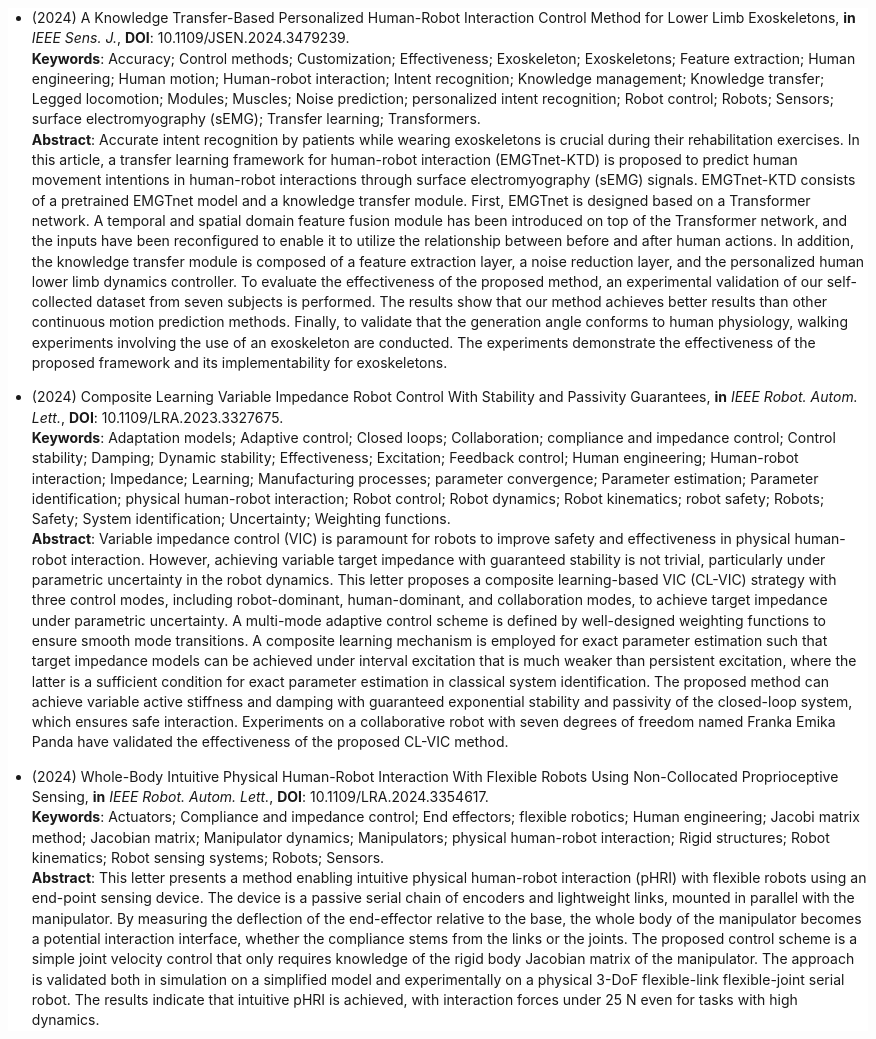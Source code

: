 - (2024) A Knowledge Transfer-Based Personalized Human-Robot Interaction Control Method for Lower Limb Exoskeletons, **in** *IEEE Sens. J.*, **DOI**: 10.1109/JSEN.2024.3479239.<br>
**Keywords**: Accuracy; Control methods; Customization; Effectiveness; Exoskeleton; Exoskeletons; Feature extraction; Human engineering; Human motion; Human-robot interaction; Intent recognition; Knowledge management; Knowledge transfer; Legged locomotion; Modules; Muscles; Noise prediction; personalized intent recognition; Robot control; Robots; Sensors; surface electromyography (sEMG); Transfer learning; Transformers.<br>
**Abstract**: Accurate intent recognition by patients while wearing exoskeletons is crucial during their rehabilitation exercises. In this article, a transfer learning framework for human-robot interaction (EMGTnet-KTD) is proposed to predict human movement intentions in human-robot interactions through surface electromyography (sEMG) signals. EMGTnet-KTD consists of a pretrained EMGTnet model and a knowledge transfer module. First, EMGTnet is designed based on a Transformer network. A temporal and spatial domain feature fusion module has been introduced on top of the Transformer network, and the inputs have been reconfigured to enable it to utilize the relationship between before and after human actions. In addition, the knowledge transfer module is composed of a feature extraction layer, a noise reduction layer, and the personalized human lower limb dynamics controller. To evaluate the effectiveness of the proposed method, an experimental validation of our self-collected dataset from seven subjects is performed. The results show that our method achieves better results than other continuous motion prediction methods. Finally, to validate that the generation angle conforms to human physiology, walking experiments involving the use of an exoskeleton are conducted. The experiments demonstrate the effectiveness of the proposed framework and its implementability for exoskeletons.

- (2024) Composite Learning Variable Impedance Robot Control With Stability and Passivity Guarantees, **in** *IEEE Robot. Autom. Lett.*, **DOI**: 10.1109/LRA.2023.3327675.<br>
**Keywords**: Adaptation models; Adaptive control; Closed loops; Collaboration; compliance and impedance control; Control stability; Damping; Dynamic stability; Effectiveness; Excitation; Feedback control; Human engineering; Human-robot interaction; Impedance; Learning; Manufacturing processes; parameter convergence; Parameter estimation; Parameter identification; physical human-robot interaction; Robot control; Robot dynamics; Robot kinematics; robot safety; Robots; Safety; System identification; Uncertainty; Weighting functions.<br>
**Abstract**: Variable impedance control (VIC) is paramount for robots to improve safety and effectiveness in physical human-robot interaction. However, achieving variable target impedance with guaranteed stability is not trivial, particularly under parametric uncertainty in the robot dynamics. This letter proposes a composite learning-based VIC (CL-VIC) strategy with three control modes, including robot-dominant, human-dominant, and collaboration modes, to achieve target impedance under parametric uncertainty. A multi-mode adaptive control scheme is defined by well-designed weighting functions to ensure smooth mode transitions. A composite learning mechanism is employed for exact parameter estimation such that target impedance models can be achieved under interval excitation that is much weaker than persistent excitation, where the latter is a sufficient condition for exact parameter estimation in classical system identification. The proposed method can achieve variable active stiffness and damping with guaranteed exponential stability and passivity of the closed-loop system, which ensures safe interaction. Experiments on a collaborative robot with seven degrees of freedom named Franka Emika Panda have validated the effectiveness of the proposed CL-VIC method.

- (2024) Whole-Body Intuitive Physical Human-Robot Interaction With Flexible Robots Using Non-Collocated Proprioceptive Sensing, **in** *IEEE Robot. Autom. Lett.*, **DOI**: 10.1109/LRA.2024.3354617.<br>
**Keywords**: Actuators; Compliance and impedance control; End effectors; flexible robotics; Human engineering; Jacobi matrix method; Jacobian matrix; Manipulator dynamics; Manipulators; physical human-robot interaction; Rigid structures; Robot kinematics; Robot sensing systems; Robots; Sensors.<br>
**Abstract**: This letter presents a method enabling intuitive physical human-robot interaction (pHRI) with flexible robots using an end-point sensing device. The device is a passive serial chain of encoders and lightweight links, mounted in parallel with the manipulator. By measuring the deflection of the end-effector relative to the base, the whole body of the manipulator becomes a potential interaction interface, whether the compliance stems from the links or the joints. The proposed control scheme is a simple joint velocity control that only requires knowledge of the rigid body Jacobian matrix of the manipulator. The approach is validated both in simulation on a simplified model and experimentally on a physical 3-DoF flexible-link flexible-joint serial robot. The results indicate that intuitive pHRI is achieved, with interaction forces under 25 N even for tasks with high dynamics.
